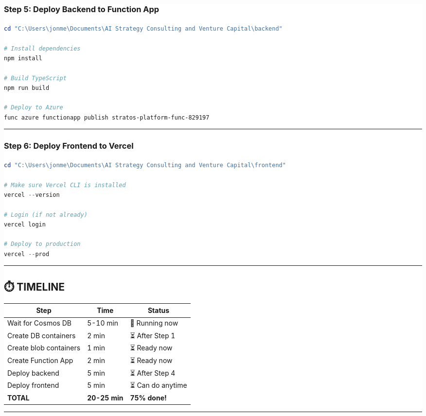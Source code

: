 
### Step 5: Deploy Backend to Function App

```powershell
cd "C:\Users\jonme\Documents\AI Strategy Consulting and Venture Capital\backend"

# Install dependencies
npm install

# Build TypeScript
npm run build

# Deploy to Azure
func azure functionapp publish stratos-platform-func-829197
```

---

### Step 6: Deploy Frontend to Vercel

```powershell
cd "C:\Users\jonme\Documents\AI Strategy Consulting and Venture Capital\frontend"

# Make sure Vercel CLI is installed
vercel --version

# Login (if not already)
vercel login

# Deploy to production
vercel --prod
```

---

## ⏱️ TIMELINE

| Step | Time | Status |
|------|------|--------|
| Wait for Cosmos DB | 5-10 min | 🔄 Running now |
| Create DB containers | 2 min | ⏳ After Step 1 |
| Create blob containers | 1 min | ⏳ Ready now |
| Create Function App | 2 min | ⏳ Ready now |
| Deploy backend | 5 min | ⏳ After Step 4 |
| Deploy frontend | 5 min | ⏳ Can do anytime |
| **TOTAL** | **20-25 min** | **75% done!** |

---

